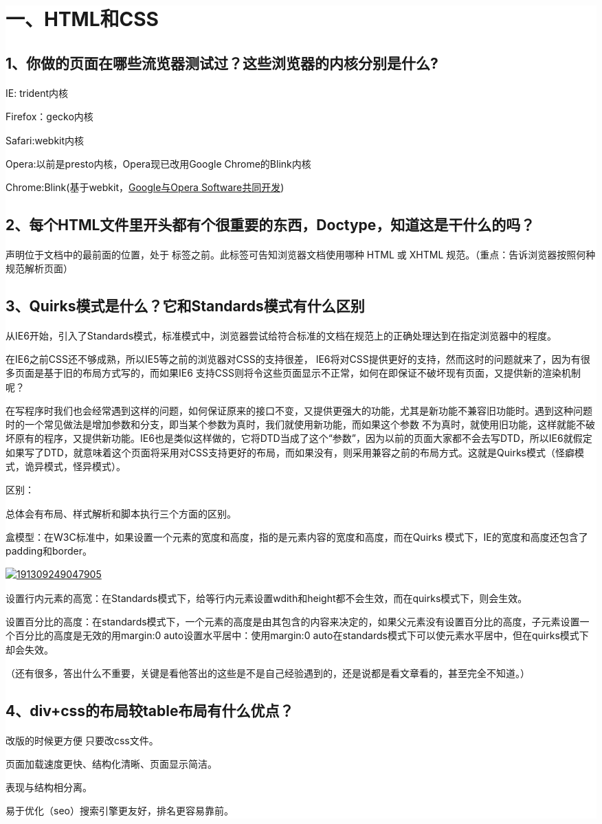  

# 一、HTML和CSS

## 1、你做的页面在哪些流览器测试过？这些浏览器的内核分别是什么?

IE: trident内核

Firefox：gecko内核

Safari:webkit内核

Opera:以前是presto内核，Opera现已改用Google Chrome的Blink内核

Chrome:Blink(基于webkit，[Google与Opera Software共同开发](http://baike.baidu.com/view/1369399.htm#1_5))

## 2、每个HTML文件里开头都有个很重要的东西，Doctype，知道这是干什么的吗？

<!DOCTYPE> 声明位于文档中的最前面的位置，处于 <html> 标签之前。此标签可告知浏览器文档使用哪种 HTML 或 XHTML 规范。（重点：告诉浏览器按照何种规范解析页面）

## 3、Quirks模式是什么？它和Standards模式有什么区别

从IE6开始，引入了Standards模式，标准模式中，浏览器尝试给符合标准的文档在规范上的正确处理达到在指定浏览器中的程度。

在IE6之前CSS还不够成熟，所以IE5等之前的浏览器对CSS的支持很差， IE6将对CSS提供更好的支持，然而这时的问题就来了，因为有很多页面是基于旧的布局方式写的，而如果IE6 支持CSS则将令这些页面显示不正常，如何在即保证不破坏现有页面，又提供新的渲染机制呢？

在写程序时我们也会经常遇到这样的问题，如何保证原来的接口不变，又提供更强大的功能，尤其是新功能不兼容旧功能时。遇到这种问题时的一个常见做法是增加参数和分支，即当某个参数为真时，我们就使用新功能，而如果这个参数 不为真时，就使用旧功能，这样就能不破坏原有的程序，又提供新功能。IE6也是类似这样做的，它将DTD当成了这个“参数”，因为以前的页面大家都不会去写DTD，所以IE6就假定 如果写了DTD，就意味着这个页面将采用对CSS支持更好的布局，而如果没有，则采用兼容之前的布局方式。这就是Quirks模式（怪癖模式，诡异模式，怪异模式）。

区别：

总体会有布局、样式解析和脚本执行三个方面的区别。

盒模型：在W3C标准中，如果设置一个元素的宽度和高度，指的是元素内容的宽度和高度，而在Quirks 模式下，IE的宽度和高度还包含了padding和border。

[![191309249047905](file:///C:/Users/86136/AppData/Local/Temp/msohtmlclip1/01/clip_image002.gif)](http://jbcdn2.b0.upaiyun.com/2014/10/511748c935cab6e8c46d56b2e6e9c342.png)

设置行内元素的高宽：在Standards模式下，给<span>等行内元素设置wdith和height都不会生效，而在quirks模式下，则会生效。

设置百分比的高度：在standards模式下，一个元素的高度是由其包含的内容来决定的，如果父元素没有设置百分比的高度，子元素设置一个百分比的高度是无效的用margin:0 auto设置水平居中：使用margin:0 auto在standards模式下可以使元素水平居中，但在quirks模式下却会失效。

（还有很多，答出什么不重要，关键是看他答出的这些是不是自己经验遇到的，还是说都是看文章看的，甚至完全不知道。）

## 4、div+css的布局较table布局有什么优点？

改版的时候更方便 只要改css文件。

页面加载速度更快、结构化清晰、页面显示简洁。

表现与结构相分离。

易于优化（seo）搜索引擎更友好，排名更容易靠前。

